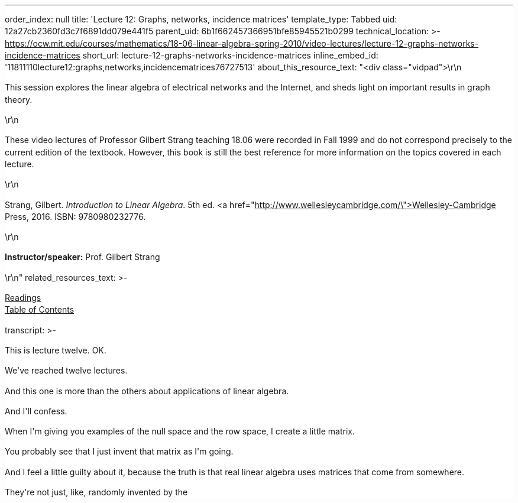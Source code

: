 ---
order_index: null
title: 'Lecture 12: Graphs, networks, incidence matrices'
template_type: Tabbed
uid: 12a27cb2360fd3c7f6891dd079e441f5
parent_uid: 6b1f662457366951bfe85945521b0299
technical_location: >-
  https://ocw.mit.edu/courses/mathematics/18-06-linear-algebra-spring-2010/video-lectures/lecture-12-graphs-networks-incidence-matrices
short_url: lecture-12-graphs-networks-incidence-matrices
inline_embed_id: '11811110lecture12:graphs,networks,incidencematrices76727513'
about_this_resource_text: "<div class=\"vidpad\">\r\n<p>This session explores the linear algebra of electrical networks and the Internet, and sheds light on important results in graph theory.</p>\r\n<p>These video lectures of Professor Gilbert Strang teaching 18.06 were  recorded in Fall 1999 and do not correspond precisely to the current  edition of the textbook. However, this book is still the best reference  for more information on the topics covered in each lecture.</p>\r\n<p>Strang, Gilbert. <em>Introduction to Linear Algebra</em>. 5th ed. <a href=\"http://www.wellesleycambridge.com/\">Wellesley-Cambridge Press</a>, 2016. ISBN: 9780980232776.</p>\r\n<p><strong>Instructor/speaker:</strong> Prof. Gilbert Strang</p>\r\n</div>"
related_resources_text: >-
  <p><a href="resolveuid/81d6a1cd707c29b29d6540b3e79d5433"
  target="_blank">Readings</a><br /><a
  href="resolveuid/81d6a1cd707c29b29d6540b3e79d5433#Table_of_Contents"
  target="_blank">Table of Contents</a></p>
transcript: >-
  <p><span m="12150">This</span> <span m="12430">is</span> <span
  m="12860">lecture</span> <span m="13310">twelve.</span> <span
  m="13760">OK.</span></p><p><span m="13920">We've</span> <span
  m="14200">reached</span> <span m="14550">twelve</span> <span
  m="14920">lectures.</span></p><p><span m="15650">And</span> <span
  m="16720">this</span> <span m="17170">one</span> <span m="17450">is</span>
  <span m="17790">more</span> <span m="18100">than</span> <span
  m="18310">the</span> <span m="18480">others</span> <span
  m="18940">about</span> <span m="19710">applications</span> <span
  m="20590">of</span> <span m="20720">linear</span> <span
  m="21060">algebra.</span></p><p><span m="21890">And</span> <span
  m="22120">I'll</span> <span m="22710">confess.</span></p><p><span
  m="24630">When</span> <span m="24860">I'm</span> <span m="25020">giving</span>
  <span m="25390">you</span> <span m="25560">examples</span> <span
  m="26410">of</span> <span m="27050">the</span> <span m="27420">null</span>
  <span m="27700">space</span> <span m="28400">and</span> <span
  m="28580">the</span> <span m="28690">row</span> <span m="29010">space,</span>
  <span m="29920">I</span> <span m="30880">create</span> <span
  m="31330">a</span> <span m="31400">little</span> <span
  m="31680">matrix.</span></p><p><span m="32470">You</span> <span
  m="32840">probably</span> <span m="33260">see</span> <span
  m="33590">that</span> <span m="33780">I</span> <span m="34080">just</span>
  <span m="34540">invent</span> <span m="35010">that</span> <span
  m="35250">matrix</span> <span m="35970">as</span> <span m="36230">I'm</span>
  <span m="36370">going.</span></p><p><span m="37540">And</span> <span
  m="38700">I</span> <span m="39370">feel</span> <span m="39640">a</span> <span
  m="39750">little</span> <span m="40050">guilty</span> <span
  m="40430">about</span> <span m="40750">it,</span> <span
  m="41240">because</span> <span m="42340">the</span> <span
  m="42550">truth</span> <span m="42920">is</span> <span m="43880">that</span>
  <span m="45590">real</span> <span m="46690">linear</span> <span
  m="47050">algebra</span> <span m="47510">uses</span> <span
  m="48300">matrices</span> <span m="49090">that</span> <span
  m="49280">come</span> <span m="49520">from</span> <span
  m="49790">somewhere.</span></p><p><span m="51570">They're</span> <span
  m="51770">not</span> <span m="52070">just,</span> <span m="52290">like,</span>
  <span m="52600">randomly</span> <span m="53330">invented</span> <span
  m="53920">by</span> <span m="54140">the</span> <span